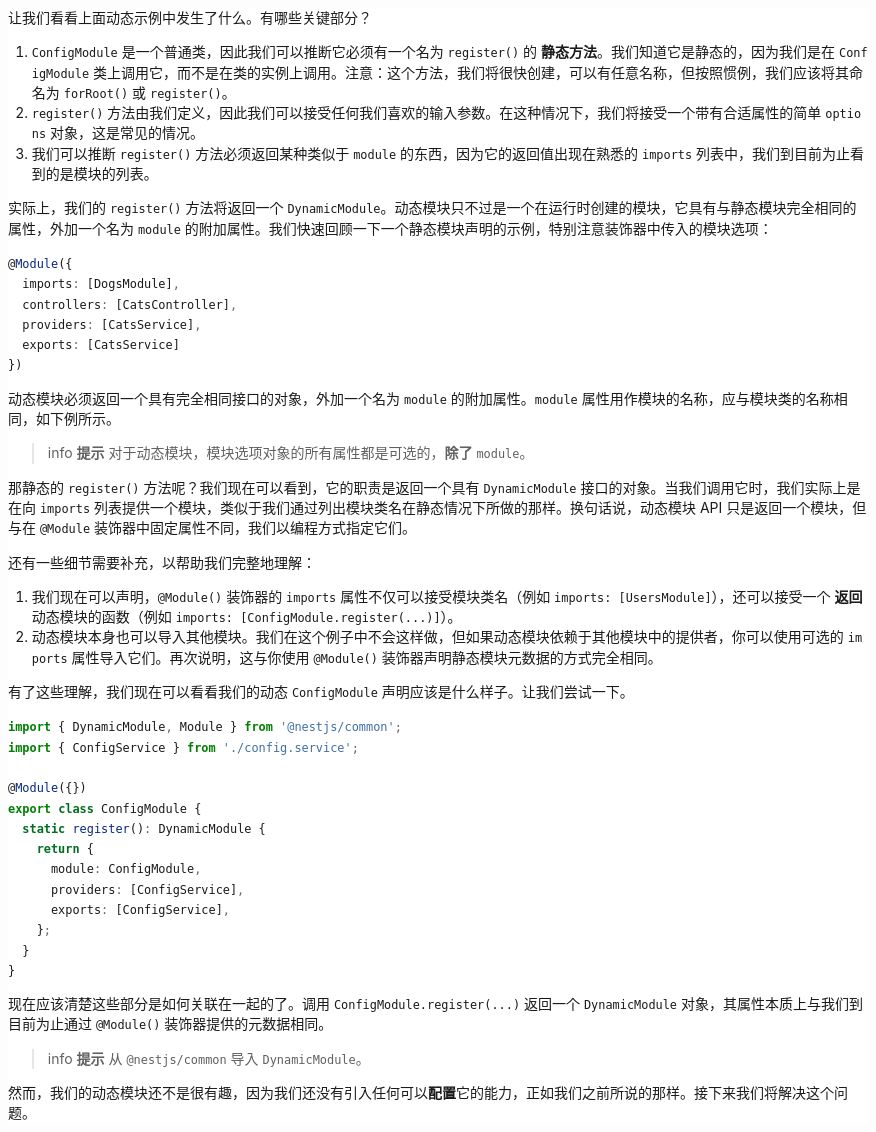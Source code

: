 让我们看看上面动态示例中发生了什么。有哪些关键部分？

1. `ConfigModule` 是一个普通类，因此我们可以推断它必须有一个名为 `register()` 的 **静态方法**。我们知道它是静态的，因为我们是在 `ConfigModule` 类上调用它，而不是在类的实例上调用。注意：这个方法，我们将很快创建，可以有任意名称，但按照惯例，我们应该将其命名为 `forRoot()` 或 `register()`。
2. `register()` 方法由我们定义，因此我们可以接受任何我们喜欢的输入参数。在这种情况下，我们将接受一个带有合适属性的简单 `options` 对象，这是常见的情况。
3. 我们可以推断 `register()` 方法必须返回某种类似于 `module` 的东西，因为它的返回值出现在熟悉的 `imports` 列表中，我们到目前为止看到的是模块的列表。

实际上，我们的 `register()` 方法将返回一个 `DynamicModule`。动态模块只不过是一个在运行时创建的模块，它具有与静态模块完全相同的属性，外加一个名为 `module` 的附加属性。我们快速回顾一下一个静态模块声明的示例，特别注意装饰器中传入的模块选项：

```typescript
@Module({
  imports: [DogsModule],
  controllers: [CatsController],
  providers: [CatsService],
  exports: [CatsService]
})
```

动态模块必须返回一个具有完全相同接口的对象，外加一个名为 `module` 的附加属性。`module` 属性用作模块的名称，应与模块类的名称相同，如下例所示。

> info **提示** 对于动态模块，模块选项对象的所有属性都是可选的，**除了** `module`。

那静态的 `register()` 方法呢？我们现在可以看到，它的职责是返回一个具有 `DynamicModule` 接口的对象。当我们调用它时，我们实际上是在向 `imports` 列表提供一个模块，类似于我们通过列出模块类名在静态情况下所做的那样。换句话说，动态模块 API 只是返回一个模块，但与在 `@Module` 装饰器中固定属性不同，我们以编程方式指定它们。

还有一些细节需要补充，以帮助我们完整地理解：

1. 我们现在可以声明，`@Module()` 装饰器的 `imports` 属性不仅可以接受模块类名（例如 `imports: [UsersModule]`），还可以接受一个 **返回** 动态模块的函数（例如 `imports: [ConfigModule.register(...)]`）。
2. 动态模块本身也可以导入其他模块。我们在这个例子中不会这样做，但如果动态模块依赖于其他模块中的提供者，你可以使用可选的 `imports` 属性导入它们。再次说明，这与你使用 `@Module()` 装饰器声明静态模块元数据的方式完全相同。

有了这些理解，我们现在可以看看我们的动态 `ConfigModule` 声明应该是什么样子。让我们尝试一下。

```typescript
import { DynamicModule, Module } from '@nestjs/common';
import { ConfigService } from './config.service';

@Module({})
export class ConfigModule {
  static register(): DynamicModule {
    return {
      module: ConfigModule,
      providers: [ConfigService],
      exports: [ConfigService],
    };
  }
}
```

现在应该清楚这些部分是如何关联在一起的了。调用 `ConfigModule.register(...)` 返回一个 `DynamicModule` 对象，其属性本质上与我们到目前为止通过 `@Module()` 装饰器提供的元数据相同。

> info **提示** 从 `@nestjs/common` 导入 `DynamicModule`。

然而，我们的动态模块还不是很有趣，因为我们还没有引入任何可以**配置**它的能力，正如我们之前所说的那样。接下来我们将解决这个问题。
